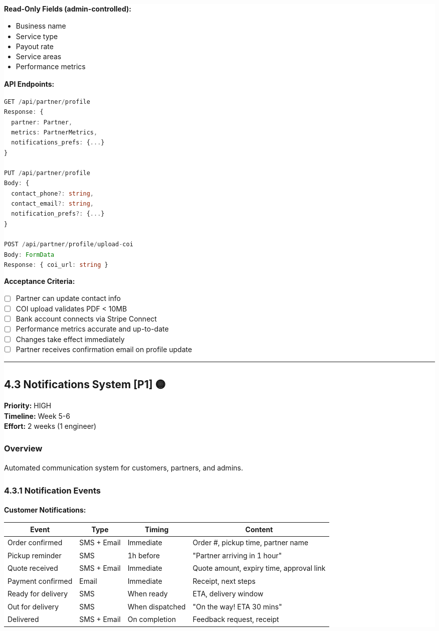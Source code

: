**Read-Only Fields (admin-controlled):**
- Business name
- Service type
- Payout rate
- Service areas
- Performance metrics

**API Endpoints:**
```typescript
GET /api/partner/profile
Response: {
  partner: Partner,
  metrics: PartnerMetrics,
  notifications_prefs: {...}
}

PUT /api/partner/profile
Body: {
  contact_phone?: string,
  contact_email?: string,
  notification_prefs?: {...}
}

POST /api/partner/profile/upload-coi
Body: FormData
Response: { coi_url: string }
```

**Acceptance Criteria:**
- [ ] Partner can update contact info
- [ ] COI upload validates PDF < 10MB
- [ ] Bank account connects via Stripe Connect
- [ ] Performance metrics accurate and up-to-date
- [ ] Changes take effect immediately
- [ ] Partner receives confirmation email on profile update

---

## 4.3 Notifications System [P1] 🟡

**Priority:** HIGH  
**Timeline:** Week 5-6  
**Effort:** 2 weeks (1 engineer)

### Overview

Automated communication system for customers, partners, and admins.

### 4.3.1 Notification Events

**Customer Notifications:**

| Event | Type | Timing | Content |
|-------|------|--------|---------|
| Order confirmed | SMS + Email | Immediate | Order #, pickup time, partner name |
| Pickup reminder | SMS | 1h before | "Partner arriving in 1 hour" |
| Quote received | SMS + Email | Immediate | Quote amount, expiry time, approval link |
| Payment confirmed | Email | Immediate | Receipt, next steps |
| Ready for delivery | SMS | When ready | ETA, delivery window |
| Out for delivery | SMS | When dispatched | "On the way! ETA 30 mins" |
| Delivered | SMS + Email | On completion | Feedback request, receipt |